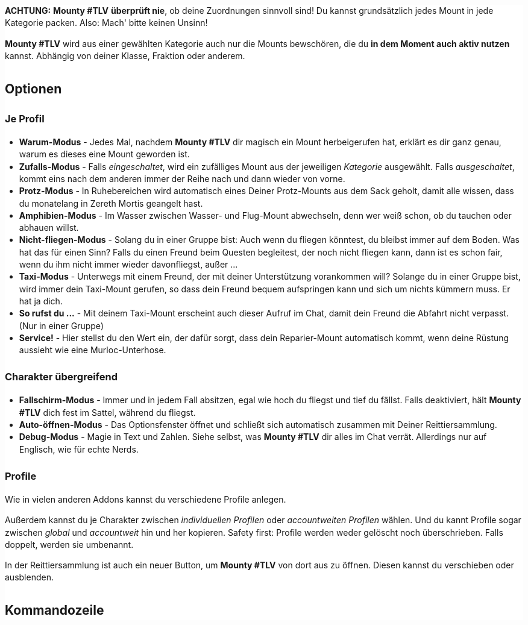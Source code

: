 __ACHTUNG:__ __Mounty #TLV__ __überprüft nie__, ob deine Zuordnungen sinnvoll sind! Du kannst grundsätzlich jedes Mount in jede Kategorie packen. Also: Mach' bitte keinen Unsinn!

__Mounty #TLV__ wird aus einer gewählten Kategorie auch nur die Mounts bewschören, die du __in dem Moment auch aktiv nutzen__ kannst. Abhängig von deiner Klasse, Fraktion oder anderem.

## Optionen

### Je Profil

- __Warum-Modus__ - Jedes Mal, nachdem __Mounty #TLV__ dir magisch ein Mount herbeigerufen hat, erklärt es dir ganz genau, warum es dieses eine Mount geworden ist.
- __Zufalls-Modus__ - Falls _eingeschaltet_, wird ein zufälliges Mount aus der jeweiligen _Kategorie_ ausgewählt. Falls _ausgeschaltet_, kommt eins nach dem anderen immer der Reihe nach und dann wieder von vorne.
- __Protz-Modus__ - In Ruhebereichen wird automatisch eines Deiner Protz-Mounts aus dem Sack geholt, damit alle wissen, dass du monatelang in Zereth Mortis geangelt hast.
- __Amphibien-Modus__ - Im Wasser zwischen Wasser- und Flug-Mount abwechseln, denn wer weiß schon, ob du tauchen oder abhauen willst.
- __Nicht-fliegen-Modus__ - Solang du in einer Gruppe bist: Auch wenn du fliegen könntest, du bleibst immer auf dem Boden. Was hat das für einen Sinn? Falls du einen Freund beim Questen begleitest, der noch nicht fliegen kann, dann ist es schon fair, wenn du ihm nicht immer wieder davonfliegst, außer ...
- __Taxi-Modus__ - Unterwegs mit einem Freund, der mit deiner Unterstützung vorankommen will? Solange du in einer Gruppe bist, wird immer dein Taxi-Mount gerufen, so dass dein Freund bequem aufspringen kann und sich um nichts kümmern muss. Er hat ja dich.
- __So rufst du ...__ - Mit deinem Taxi-Mount erscheint auch dieser Aufruf im Chat, damit dein Freund die Abfahrt nicht verpasst. (Nur in einer Gruppe)
- __Service!__ - Hier stellst du den Wert ein, der dafür sorgt, dass dein Reparier-Mount automatisch kommt, wenn deine Rüstung aussieht wie eine Murloc-Unterhose.


### Charakter übergreifend

- __Fallschirm-Modus__ - Immer und in jedem Fall absitzen, egal wie hoch du fliegst und tief du fällst. Falls deaktiviert, hält __Mounty #TLV__ dich fest im Sattel, während du fliegst.
- __Auto-öffnen-Modus__ - Das Optionsfenster öffnet und schließt sich automatisch zusammen mit Deiner Reittiersammlung.
- __Debug-Modus__ - Magie in Text und Zahlen. Siehe selbst, was __Mounty #TLV__ dir alles im Chat verrät. Allerdings nur auf Englisch, wie für echte Nerds.

### Profile

Wie in vielen anderen Addons kannst du verschiedene Profile anlegen.

Außerdem kannst du je Charakter zwischen _individuellen Profilen_ oder _accountweiten Profilen_ wählen. Und du kannt Profile sogar zwischen _global_ und _accountweit_ hin und her kopieren. Safety first: Profile werden weder gelöscht noch überschrieben. Falls doppelt, werden sie umbenannt. 

In der Reittiersammlung ist auch ein neuer Button, um __Mounty #TLV__ von dort aus zu öffnen. Diesen kannst du verschieben oder ausblenden.

## Kommandozeile
